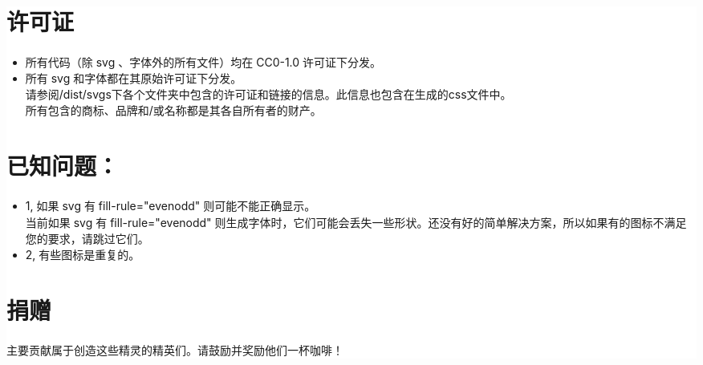 # 许可证
- 所有代码（除 svg 、字体外的所有文件）均在 CC0-1.0 许可证下分发。<br>
- 所有 svg 和字体都在其原始许可证下分发。<br>
请参阅/dist/svgs下各个文件夹中包含的许可证和链接的信息。此信息也包含在生成的css文件中。<br>
所有包含的商标、品牌和/或名称都是其各自所有者的财产。<br>

# 已知问题：
- 1, 如果 svg 有 fill-rule="evenodd" 则可能不能正确显示。<br>
当前如果 svg 有  fill-rule="evenodd" 则生成字体时，它们可能会丢失一些形状。还没有好的简单解决方案，所以如果有的图标不满足您的要求，请跳过它们。
- 2, 有些图标是重复的。<br>

# 捐赠
主要贡献属于创造这些精灵的精英们。请鼓励并奖励他们一杯咖啡！

